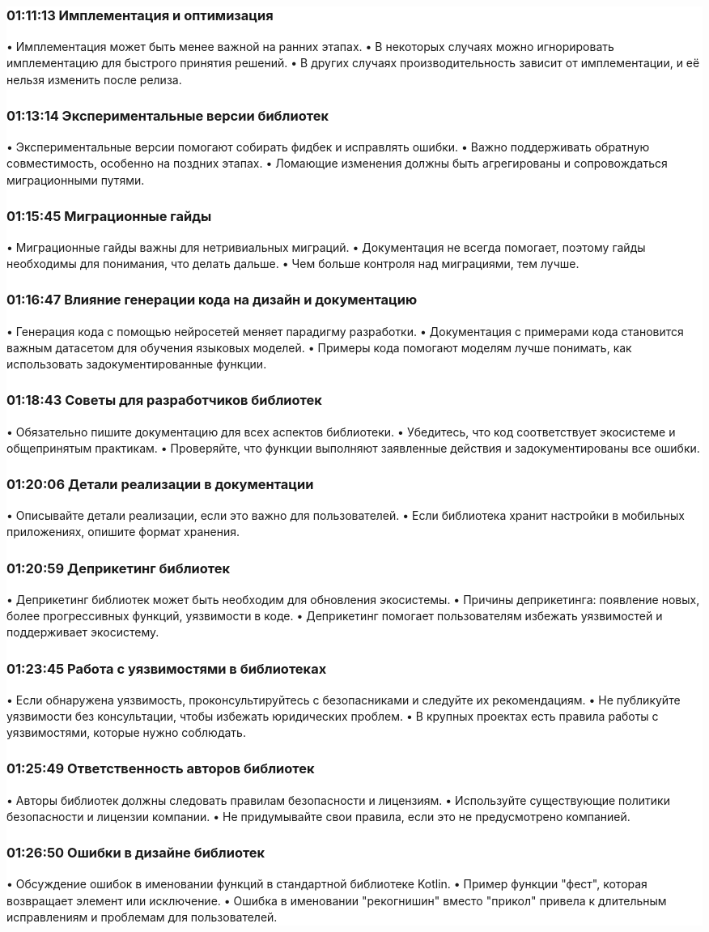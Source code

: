 ### 01:11:13 Имплементация и оптимизация
• Имплементация может быть менее важной на ранних этапах.
• В некоторых случаях можно игнорировать имплементацию для быстрого принятия решений.
• В других случаях производительность зависит от имплементации, и её нельзя изменить после релиза.

### 01:13:14 Экспериментальные версии библиотек
• Экспериментальные версии помогают собирать фидбек и исправлять ошибки.
• Важно поддерживать обратную совместимость, особенно на поздних этапах.
• Ломающие изменения должны быть агрегированы и сопровождаться миграционными путями.

### 01:15:45 Миграционные гайды
• Миграционные гайды важны для нетривиальных миграций.
• Документация не всегда помогает, поэтому гайды необходимы для понимания, что делать дальше.
• Чем больше контроля над миграциями, тем лучше.

### 01:16:47 Влияние генерации кода на дизайн и документацию
• Генерация кода с помощью нейросетей меняет парадигму разработки.
• Документация с примерами кода становится важным датасетом для обучения языковых моделей.
• Примеры кода помогают моделям лучше понимать, как использовать задокументированные функции.

### 01:18:43 Советы для разработчиков библиотек
• Обязательно пишите документацию для всех аспектов библиотеки.
• Убедитесь, что код соответствует экосистеме и общепринятым практикам.
• Проверяйте, что функции выполняют заявленные действия и задокументированы все ошибки.

### 01:20:06 Детали реализации в документации
• Описывайте детали реализации, если это важно для пользователей.
• Если библиотека хранит настройки в мобильных приложениях, опишите формат хранения.

### 01:20:59 Деприкетинг библиотек
• Деприкетинг библиотек может быть необходим для обновления экосистемы.
• Причины деприкетинга: появление новых, более прогрессивных функций, уязвимости в коде.
• Деприкетинг помогает пользователям избежать уязвимостей и поддерживает экосистему.

### 01:23:45 Работа с уязвимостями в библиотеках
• Если обнаружена уязвимость, проконсультируйтесь с безопасниками и следуйте их рекомендациям.
• Не публикуйте уязвимости без консультации, чтобы избежать юридических проблем.
• В крупных проектах есть правила работы с уязвимостями, которые нужно соблюдать.

### 01:25:49 Ответственность авторов библиотек
• Авторы библиотек должны следовать правилам безопасности и лицензиям.
• Используйте существующие политики безопасности и лицензии компании.
• Не придумывайте свои правила, если это не предусмотрено компанией.

### 01:26:50 Ошибки в дизайне библиотек
• Обсуждение ошибок в именовании функций в стандартной библиотеке Kotlin.
• Пример функции "фест", которая возвращает элемент или исключение.
• Ошибка в именовании "рекогнишин" вместо "прикол" привела к длительным исправлениям и проблемам для пользователей.
